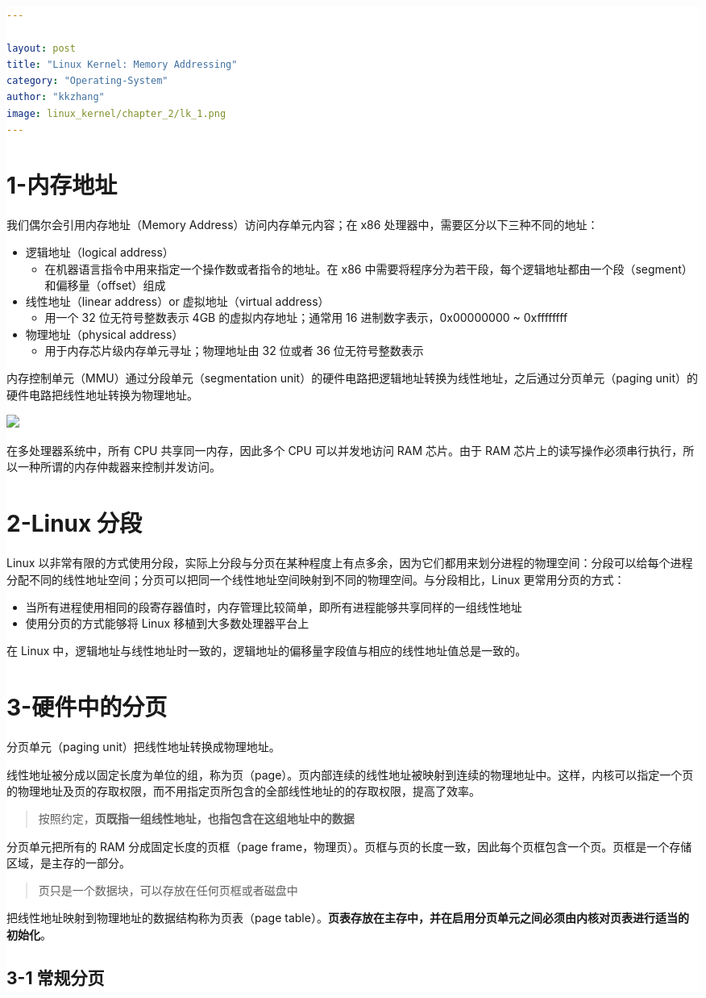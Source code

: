```yaml
---

layout: post
title: "Linux Kernel: Memory Addressing"
category: "Operating-System"
author: "kkzhang"
image: linux_kernel/chapter_2/lk_1.png
---
```

# 1-内存地址

我们偶尔会引用内存地址（Memory Address）访问内存单元内容；在 x86 处理器中，需要区分以下三种不同的地址：

- 逻辑地址（logical address）
  - 在机器语言指令中用来指定一个操作数或者指令的地址。在 x86 中需要将程序分为若干段，每个逻辑地址都由一个段（segment）和偏移量（offset）组成
- 线性地址（linear address）or 虚拟地址（virtual address）
  - 用一个 32 位无符号整数表示 4GB 的虚拟内存地址；通常用 16 进制数字表示，0x00000000 ~ 0xffffffff
- 物理地址（physical address）
  - 用于内存芯片级内存单元寻址；物理地址由 32 位或者 36 位无符号整数表示

内存控制单元（MMU）通过分段单元（segmentation unit）的硬件电路把逻辑地址转换为线性地址，之后通过分页单元（paging unit）的硬件电路把线性地址转换为物理地址。

![]({{site.baseurl}}/images/linux_kernel/chapter_2/lk_1.png)

在多处理器系统中，所有 CPU 共享同一内存，因此多个 CPU 可以并发地访问 RAM 芯片。由于 RAM 芯片上的读写操作必须串行执行，所以一种所谓的内存仲裁器来控制并发访问。

# 2-Linux 分段

Linux 以非常有限的方式使用分段，实际上分段与分页在某种程度上有点多余，因为它们都用来划分进程的物理空间：分段可以给每个进程分配不同的线性地址空间；分页可以把同一个线性地址空间映射到不同的物理空间。与分段相比，Linux 更常用分页的方式：

- 当所有进程使用相同的段寄存器值时，内存管理比较简单，即所有进程能够共享同样的一组线性地址
- 使用分页的方式能够将 Linux 移植到大多数处理器平台上

在 Linux 中，逻辑地址与线性地址时一致的，逻辑地址的偏移量字段值与相应的线性地址值总是一致的。

# 3-硬件中的分页

分页单元（paging unit）把线性地址转换成物理地址。

线性地址被分成以固定长度为单位的组，称为页（page）。页内部连续的线性地址被映射到连续的物理地址中。这样，内核可以指定一个页的物理地址及页的存取权限，而不用指定页所包含的全部线性地址的的存取权限，提高了效率。

> 按照约定，**页既指一组线性地址，也指包含在这组地址中的数据**

分页单元把所有的 RAM 分成固定长度的页框（page frame，物理页）。页框与页的长度一致，因此每个页框包含一个页。页框是一个存储区域，是主存的一部分。

> 页只是一个数据块，可以存放在任何页框或者磁盘中

把线性地址映射到物理地址的数据结构称为页表（page table）。**页表存放在主存中，并在启用分页单元之间必须由内核对页表进行适当的初始化**。

## 3-1 常规分页
